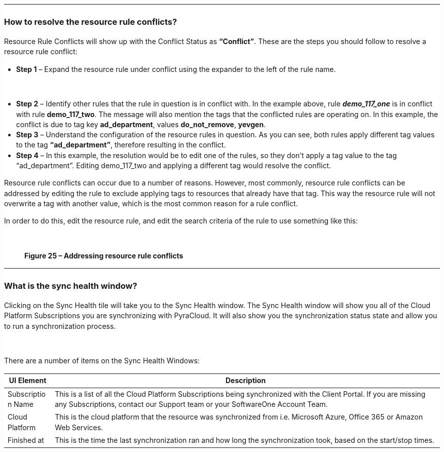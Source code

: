 ***

### **How to resolve the resource rule conflicts?** <a href="#how-to-resolve-resource-rule-conflicts" id="how-to-resolve-resource-rule-conflicts"></a>

Resource Rule Conflicts will show up with the Conflict Status as **“Conflict”**. These are the steps you should follow to resolve a resource rule conflict:

* **Step 1** – Expand the resource rule under conflict using the expander to the left of the rule name.

<figure><img src="https://help.pyracloud.com/wp-content/uploads/2021/01/image-26-1024x213.png" alt=""><figcaption></figcaption></figure>

* **Step 2** – Identify other rules that the rule in question is in conflict with. In the example above, rule _**demo\_117\_one**_ is in conflict with rule **demo\_117\_two**. The message will also mention the tags that the conflicted rules are operating on. In this example, the conflict is due to tag key **ad\_department**, values **do\_not\_remove**, **yevgen**.
* **Step 3** – Understand the configuration of the resource rules in question. As you can see, both rules apply different tag values to the tag **“ad\_department”**, therefore resulting in the conflict.
* **Step 4** – In this example, the resolution would be to edit one of the rules, so they don’t apply a tag value to the tag “ad\_department”. Editing demo\_117\_two and applying a different tag would resolve the conflict.

Resource rule conflicts can occur due to a number of reasons. However, most commonly, resource rule conflicts can be addressed by editing the rule to exclude applying tags to resources that already have that tag. This way the resource rule will not overwrite a tag with another value, which is the most common reason for a rule conflict.

In order to do this, edit the resource rule, and edit the search criteria of the rule to use something like this:

<figure><img src="https://help.pyracloud.com/wp-content/uploads/2021/01/image-27-1024x613.png" alt=""><figcaption><p><strong>Figure 25 – Addressing resource rule conflicts</strong></p></figcaption></figure>

***

### **What is the sync health window?** <a href="#what-is-the-sync-health-window" id="what-is-the-sync-health-window"></a>

Clicking on the Sync Health tile will take you to the Sync Health window. The Sync Health window will show you all of the Cloud Platform Subscriptions you are synchronizing with PyraCloud. It will also show you the synchronization status state and allow you to run a synchronization process.

<figure><img src="https://help.pyracloud.com/wp-content/uploads/2019/09/word-image-29.png" alt=""><figcaption></figcaption></figure>

There are a number of items on the Sync Health Windows:

| UI Element        | Description                                                                                                                                                                                                                                                                                                                                                                                                                                                                                                                                                            |
| ----------------- | ---------------------------------------------------------------------------------------------------------------------------------------------------------------------------------------------------------------------------------------------------------------------------------------------------------------------------------------------------------------------------------------------------------------------------------------------------------------------------------------------------------------------------------------------------------------------- |
| Subscription Name | This is a list of all the Cloud Platform Subscriptions being synchronized with the Client Portal. If you are missing any Subscriptions, contact our Support team or your SoftwareOne Account Team.                                                                                                                                                                                                                                                                                                                                                                     |
| Cloud Platform    | This is the cloud platform that the resource was synchronized from i.e. Microsoft Azure, Office 365 or Amazon Web Services.                                                                                                                                                                                                                                                                                                                                                                                                                                            |
| Finished at       | This is the time the last synchronization ran and how long the synchronization took, based on the start/stop times.                                                                                                                                                                                                                                                                                                                                                                                                                                                    |
